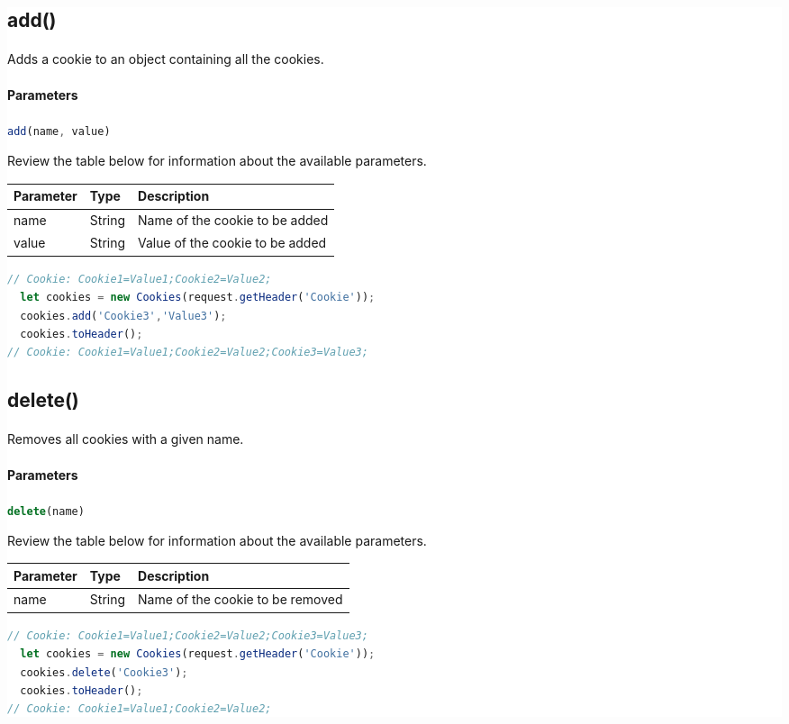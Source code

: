 ## add()

Adds a cookie to an object containing all the cookies.

#### Parameters

```javascript
add(name, value)
```

Review the table below for information about the available parameters.

| Parameter | Type   | Description                     |
| :-------- | :----- | :------------------------------ |
| name      | String | Name of the cookie to be added  |
| value     | String | Value of the cookie to be added |

```javascript
// Cookie: Cookie1=Value1;Cookie2=Value2;
  let cookies = new Cookies(request.getHeader('Cookie'));
  cookies.add('Cookie3','Value3');
  cookies.toHeader();
// Cookie: Cookie1=Value1;Cookie2=Value2;Cookie3=Value3;
```

## delete()

Removes all cookies with a given name.

#### Parameters

```javascript
delete(name)
```

Review the table below for information about the available parameters.

| Parameter | Type   | Description                      |
| :-------- | :----- | :------------------------------- |
| name      | String | Name of the cookie to be removed |

```javascript
// Cookie: Cookie1=Value1;Cookie2=Value2;Cookie3=Value3;
  let cookies = new Cookies(request.getHeader('Cookie'));
  cookies.delete('Cookie3');
  cookies.toHeader();
// Cookie: Cookie1=Value1;Cookie2=Value2;
```
